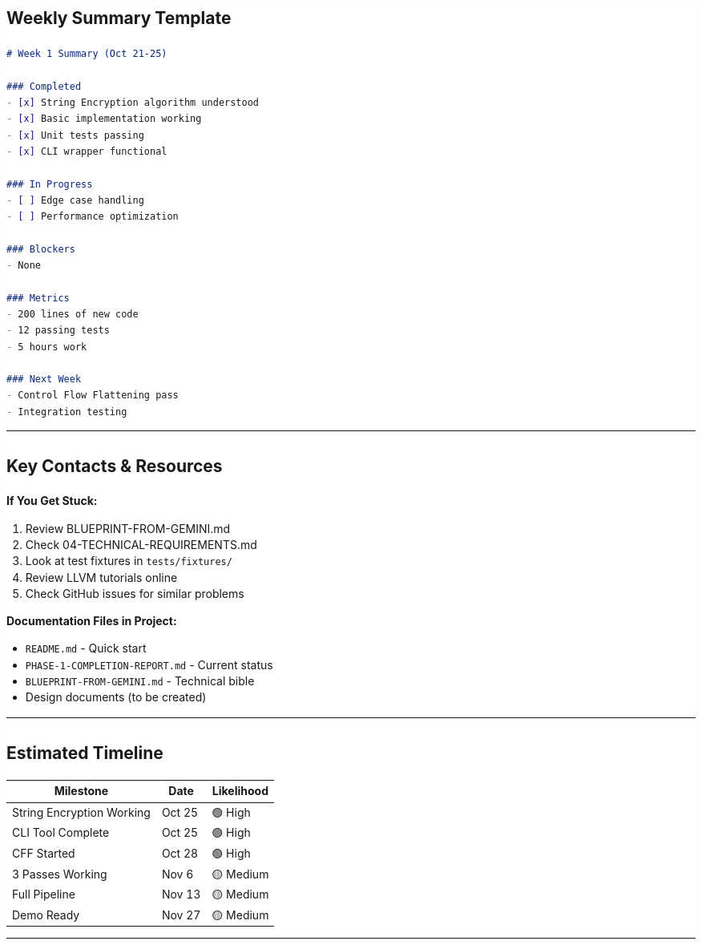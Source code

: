 ## Weekly Summary Template

```markdown
# Week 1 Summary (Oct 21-25)

### Completed
- [x] String Encryption algorithm understood
- [x] Basic implementation working
- [x] Unit tests passing
- [x] CLI wrapper functional

### In Progress
- [ ] Edge case handling
- [ ] Performance optimization

### Blockers
- None

### Metrics
- 200 lines of new code
- 12 passing tests
- 5 hours work

### Next Week
- Control Flow Flattening pass
- Integration testing
```

---

## Key Contacts & Resources

**If You Get Stuck:**

1. Review BLUEPRINT-FROM-GEMINI.md
2. Check 04-TECHNICAL-REQUIREMENTS.md
3. Look at test fixtures in `tests/fixtures/`
4. Review LLVM tutorials online
5. Check GitHub issues for similar problems

**Documentation Files in Project:**
- `README.md` - Quick start
- `PHASE-1-COMPLETION-REPORT.md` - Current status
- `BLUEPRINT-FROM-GEMINI.md` - Technical bible
- Design documents (to be created)

---

## Estimated Timeline

| Milestone | Date | Likelihood |
|-----------|------|------------|
| String Encryption Working | Oct 25 | 🟢 High |
| CLI Tool Complete | Oct 25 | 🟢 High |
| CFF Started | Oct 28 | 🟢 High |
| 3 Passes Working | Nov 6 | 🟡 Medium |
| Full Pipeline | Nov 13 | 🟡 Medium |
| Demo Ready | Nov 27 | 🟡 Medium |

---